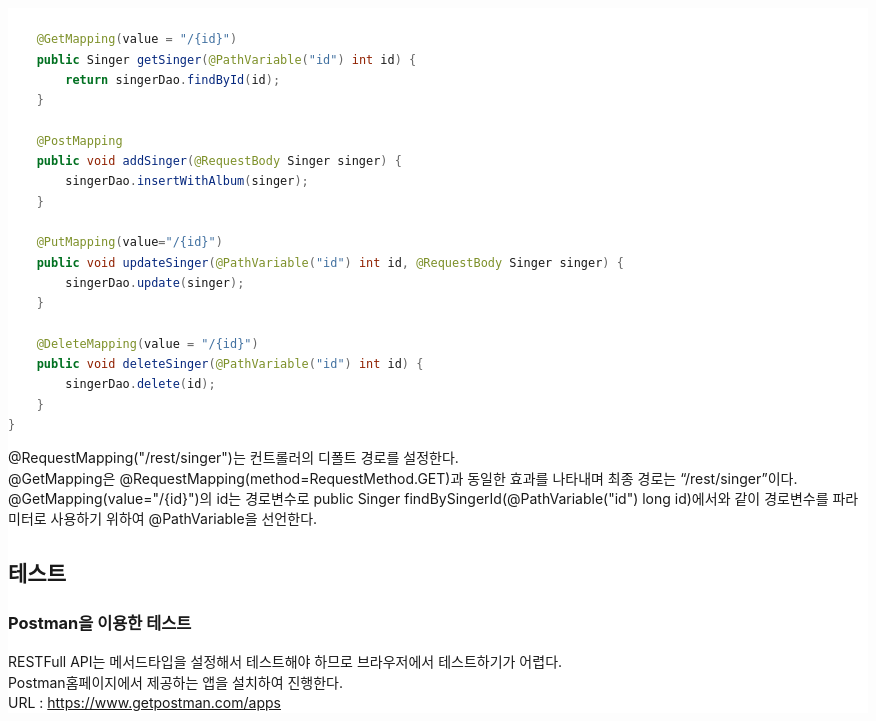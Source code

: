 ```java
	
	@GetMapping(value = "/{id}")
	public Singer getSinger(@PathVariable("id") int id) {
		return singerDao.findById(id);
	}
	
	@PostMapping
	public void addSinger(@RequestBody Singer singer) {
		singerDao.insertWithAlbum(singer);
	}
	
	@PutMapping(value="/{id}")
	public void updateSinger(@PathVariable("id") int id, @RequestBody Singer singer) {
		singerDao.update(singer);
	}
	
	@DeleteMapping(value = "/{id}")
	public void deleteSinger(@PathVariable("id") int id) {
		singerDao.delete(id);
	}
}
```
@RequestMapping("/rest/singer")는 컨트롤러의 디폴트 경로를 설정한다.  
@GetMapping은 @RequestMapping(method=RequestMethod.GET)과 동일한 효과를 나타내며 최종 경로는 “/rest/singer”이다.  
@GetMapping(value="/{id}")의 id는 경로변수로 public Singer findBySingerId(@PathVariable("id") long id)에서와 같이 경로변수를 파라미터로 사용하기 위하여 @PathVariable을 선언한다.  

## 테스트
### Postman을 이용한 테스트
RESTFull API는 메서드타입을 설정해서 테스트해야 하므로 브라우저에서 테스트하기가 어렵다.  
Postman홈페이지에서 제공하는 앱을 설치하여 진행한다.  
URL : https://www.getpostman.com/apps  